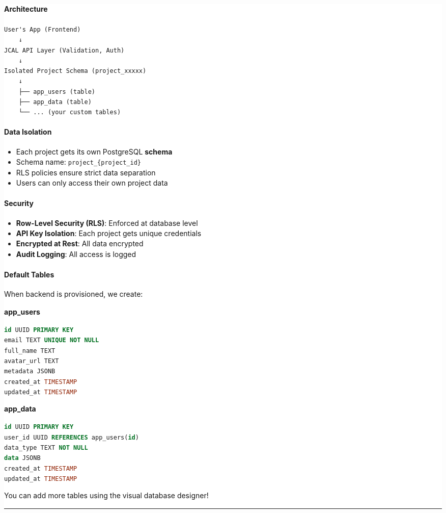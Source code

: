 #### Architecture

```
User's App (Frontend)
    ↓
JCAL API Layer (Validation, Auth)
    ↓
Isolated Project Schema (project_xxxxx)
    ↓
    ├── app_users (table)
    ├── app_data (table)
    └── ... (your custom tables)
```

#### Data Isolation

- Each project gets its own PostgreSQL **schema**
- Schema name: `project_{project_id}`
- RLS policies ensure strict data separation
- Users can only access their own project data

#### Security

- **Row-Level Security (RLS)**: Enforced at database level
- **API Key Isolation**: Each project gets unique credentials
- **Encrypted at Rest**: All data encrypted
- **Audit Logging**: All access is logged

#### Default Tables

When backend is provisioned, we create:

**app_users**
```sql
id UUID PRIMARY KEY
email TEXT UNIQUE NOT NULL
full_name TEXT
avatar_url TEXT
metadata JSONB
created_at TIMESTAMP
updated_at TIMESTAMP
```

**app_data**
```sql
id UUID PRIMARY KEY
user_id UUID REFERENCES app_users(id)
data_type TEXT NOT NULL
data JSONB
created_at TIMESTAMP
updated_at TIMESTAMP
```

You can add more tables using the visual database designer!

---
